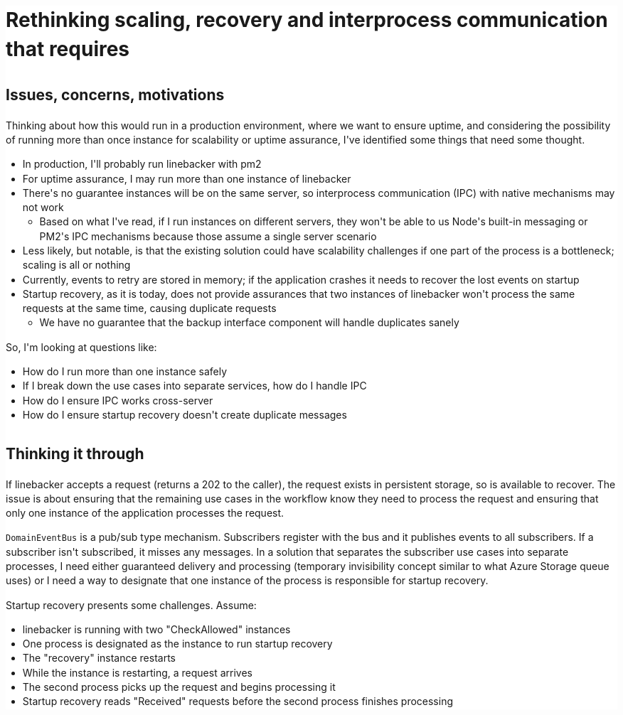 # Rethinking scaling, recovery and interprocess communication that requires

## Issues, concerns, motivations

Thinking about how this would run in a production environment, where we want to ensure uptime, and considering the possibility of running more than once instance for scalability or uptime assurance, I've identified some things that need some thought.

-  In production, I'll probably run linebacker with pm2
-  For uptime assurance, I may run more than one instance of linebacker
-  There's no guarantee instances will be on the same server, so interprocess communication (IPC) with native mechanisms may not work
   -  Based on what I've read, if I run instances on different servers, they won't be able to us Node's built-in messaging or PM2's IPC mechanisms because those assume a single server scenario
-  Less likely, but notable, is that the existing solution could have scalability challenges if one part of the process is a bottleneck; scaling is all or nothing
-  Currently, events to retry are stored in memory; if the application crashes it needs to recover the lost events on startup
-  Startup recovery, as it is today, does not provide assurances that two instances of linebacker won't process the same requests at the same time, causing duplicate requests
   -  We have no guarantee that the backup interface component will handle duplicates sanely

So, I'm looking at questions like:

-  How do I run more than one instance safely
-  If I break down the use cases into separate services, how do I handle IPC
-  How do I ensure IPC works cross-server
-  How do I ensure startup recovery doesn't create duplicate messages

## Thinking it through

If linebacker accepts a request (returns a 202 to the caller), the request exists in persistent storage, so is available to recover. The issue is about ensuring that the remaining use cases in the workflow know they need to process the request and ensuring that only one instance of the application processes the request.

`DomainEventBus` is a pub/sub type mechanism. Subscribers register with the bus and it publishes events to all subscribers. If a subscriber isn't subscribed, it misses any messages. In a solution that separates the subscriber use cases into separate processes, I need either guaranteed delivery and processing (temporary invisibility concept similar to what Azure Storage queue uses) or I need a way to designate that one instance of the process is responsible for startup recovery.

Startup recovery presents some challenges. Assume:

-  linebacker is running with two "CheckAllowed" instances
-  One process is designated as the instance to run startup recovery
-  The "recovery" instance restarts
-  While the instance is restarting, a request arrives
-  The second process picks up the request and begins processing it
-  Startup recovery reads "Received" requests before the second process finishes processing

